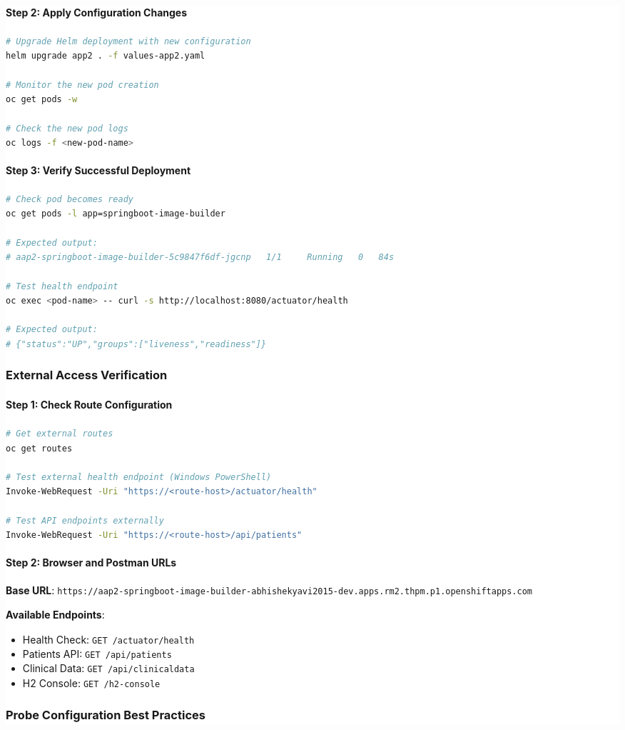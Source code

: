 #### Step 2: Apply Configuration Changes
```bash
# Upgrade Helm deployment with new configuration
helm upgrade app2 . -f values-app2.yaml

# Monitor the new pod creation
oc get pods -w

# Check the new pod logs
oc logs -f <new-pod-name>
```

#### Step 3: Verify Successful Deployment
```bash
# Check pod becomes ready
oc get pods -l app=springboot-image-builder

# Expected output:
# aap2-springboot-image-builder-5c9847f6df-jgcnp   1/1     Running   0   84s

# Test health endpoint
oc exec <pod-name> -- curl -s http://localhost:8080/actuator/health

# Expected output:
# {"status":"UP","groups":["liveness","readiness"]}
```

### External Access Verification

#### Step 1: Check Route Configuration
```bash
# Get external routes
oc get routes

# Test external health endpoint (Windows PowerShell)
Invoke-WebRequest -Uri "https://<route-host>/actuator/health"

# Test API endpoints externally
Invoke-WebRequest -Uri "https://<route-host>/api/patients"
```

#### Step 2: Browser and Postman URLs
**Base URL**: `https://aap2-springboot-image-builder-abhishekyavi2015-dev.apps.rm2.thpm.p1.openshiftapps.com`

**Available Endpoints**:
- Health Check: `GET /actuator/health`
- Patients API: `GET /api/patients`
- Clinical Data: `GET /api/clinicaldata`
- H2 Console: `GET /h2-console`

### Probe Configuration Best Practices
